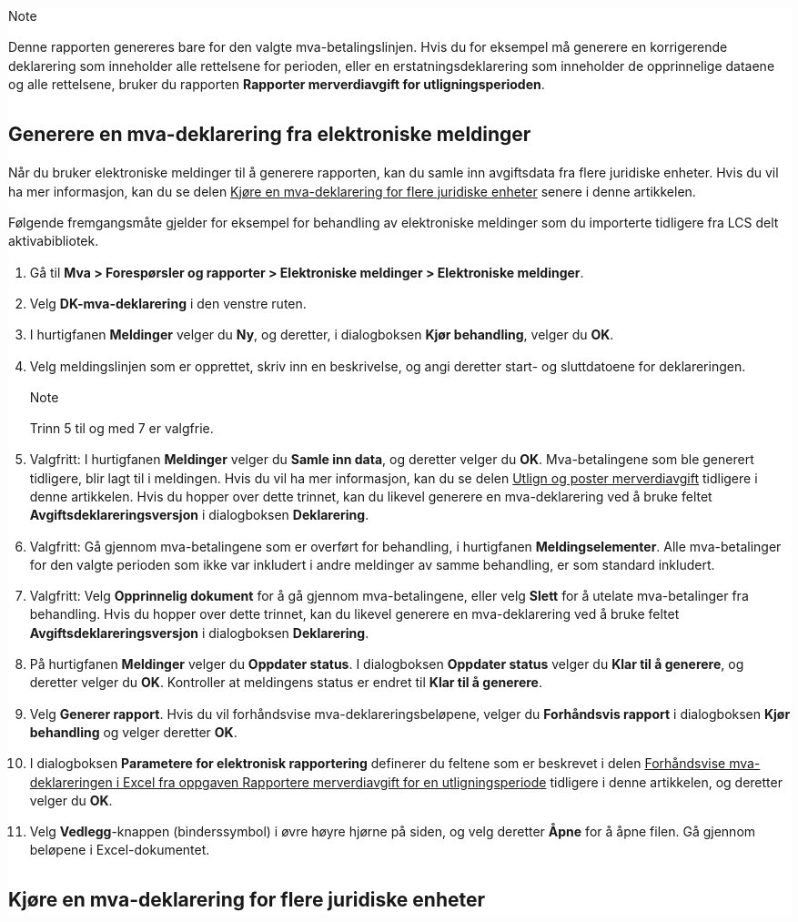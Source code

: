 > [!NOTE]
> Denne rapporten genereres bare for den valgte mva-betalingslinjen. Hvis du for eksempel må generere en korrigerende deklarering som inneholder alle rettelsene for perioden, eller en erstatningsdeklarering som inneholder de opprinnelige dataene og alle rettelsene, bruker du rapporten **Rapporter merverdiavgift for utligningsperioden**.

## <a name="generate-a-vat-declaration-from-electronic-messages"></a>Generere en mva-deklarering fra elektroniske meldinger

Når du bruker elektroniske meldinger til å generere rapporten, kan du samle inn avgiftsdata fra flere juridiske enheter. Hvis du vil ha mer informasjon, kan du se delen [Kjøre en mva-deklarering for flere juridiske enheter](#run-vat-declaration) senere i denne artikkelen.

Følgende fremgangsmåte gjelder for eksempel for behandling av elektroniske meldinger som du importerte tidligere fra LCS delt aktivabibliotek.

1. Gå til **Mva \> Forespørsler og rapporter \> Elektroniske meldinger \> Elektroniske meldinger**.
2. Velg **DK-mva-deklarering** i den venstre ruten.
3. I hurtigfanen **Meldinger** velger du **Ny**, og deretter, i dialogboksen **Kjør behandling**, velger du **OK**.
4. Velg meldingslinjen som er opprettet, skriv inn en beskrivelse, og angi deretter start- og sluttdatoene for deklareringen.

   > [!NOTE]
   > Trinn 5 til og med 7 er valgfrie.

5. Valgfritt: I hurtigfanen **Meldinger** velger du **Samle inn data**, og deretter velger du **OK**. Mva-betalingene som ble generert tidligere, blir lagt til i meldingen. Hvis du vil ha mer informasjon, kan du se delen [Utlign og poster merverdiavgift](#settle-and-post-sales-tax) tidligere i denne artikkelen. Hvis du hopper over dette trinnet, kan du likevel generere en mva-deklarering ved å bruke feltet **Avgiftsdeklareringsversjon** i dialogboksen **Deklarering**.
6. Valgfritt: Gå gjennom mva-betalingene som er overført for behandling, i hurtigfanen **Meldingselementer**. Alle mva-betalinger for den valgte perioden som ikke var inkludert i andre meldinger av samme behandling, er som standard inkludert.
7. Valgfritt: Velg **Opprinnelig dokument** for å gå gjennom mva-betalingene, eller velg **Slett** for å utelate mva-betalinger fra behandling. Hvis du hopper over dette trinnet, kan du likevel generere en mva-deklarering ved å bruke feltet **Avgiftsdeklareringsversjon** i dialogboksen **Deklarering**.
8. På hurtigfanen **Meldinger** velger du **Oppdater status**. I dialogboksen **Oppdater status** velger du **Klar til å generere**, og deretter velger du **OK**. Kontroller at meldingens status er endret til **Klar til å generere**.
9. Velg **Generer rapport**. Hvis du vil forhåndsvise mva-deklareringsbeløpene, velger du **Forhåndsvis rapport** i dialogboksen **Kjør behandling** og velger deretter **OK**.
10. I dialogboksen **Parametere for elektronisk rapportering** definerer du feltene som er beskrevet i delen [Forhåndsvise mva-deklareringen i Excel fra oppgaven Rapportere merverdiavgift for en utligningsperiode](#preview-vat-excel) tidligere i denne artikkelen, og deretter velger du **OK**.
11. Velg **Vedlegg**-knappen (binderssymbol) i øvre høyre hjørne på siden, og velg deretter **Åpne** for å åpne filen. Gå gjennom beløpene i Excel-dokumentet.

## <a name="run-a-vat-declaration-for-multiple-legal-entities"></a><a name="run-vat-declaration"></a>Kjøre en mva-deklarering for flere juridiske enheter
